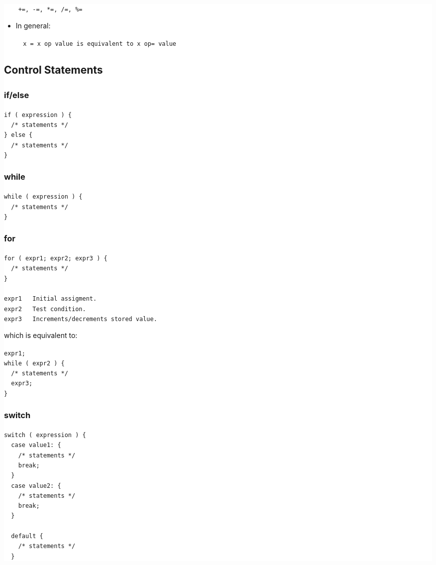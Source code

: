         +=, -=, *=, /=, %=

- In general:

        x = x op value is equivalent to x op= value

## Control Statements ##

### if/else ###

    if ( expression ) {
      /* statements */
    } else {
      /* statements */
    }

### while ###

    while ( expression ) {
      /* statements */
    }

### for ###

    for ( expr1; expr2; expr3 ) {
      /* statements */
    }
    
    expr1   Initial assigment.
    expr2   Test condition.
    expr3   Increments/decrements stored value.

which is equivalent to:

    expr1;
    while ( expr2 ) {
      /* statements */
      expr3;
    }

### switch

    switch ( expression ) {
      case value1: {
        /* statements */
        break;
      }
      case value2: {
        /* statements */
        break;
      }
      
      default {
        /* statements */
      }
      